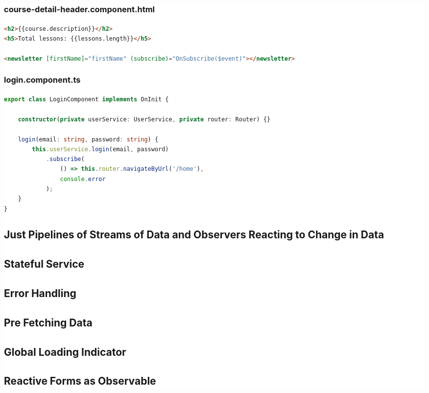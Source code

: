 ### course-detail-header.component.html
```html
<h2>{{course.description}}</h2>
<h5>Total lessons: {{lessons.length}}</h5>

<newsletter [firstName]="firstName" (subscribe)="OnSubscribe($event)"></newsletter>
```

### login.component.ts
```ts
export class LoginComponent implements OnInit {

    constructor(private userService: UserService, private router: Router) {}

    login(email: string, password: string) {
        this.userService.login(email, password)
            .subscribe(
                () => this.router.navigateByUrl('/home'),
                console.error
            );
    }
}
```


## Just Pipelines of Streams of Data and Observers Reacting to Change in Data


## Stateful Service


## Error Handling


## Pre Fetching Data


## Global Loading Indicator


## Reactive Forms as Observable



